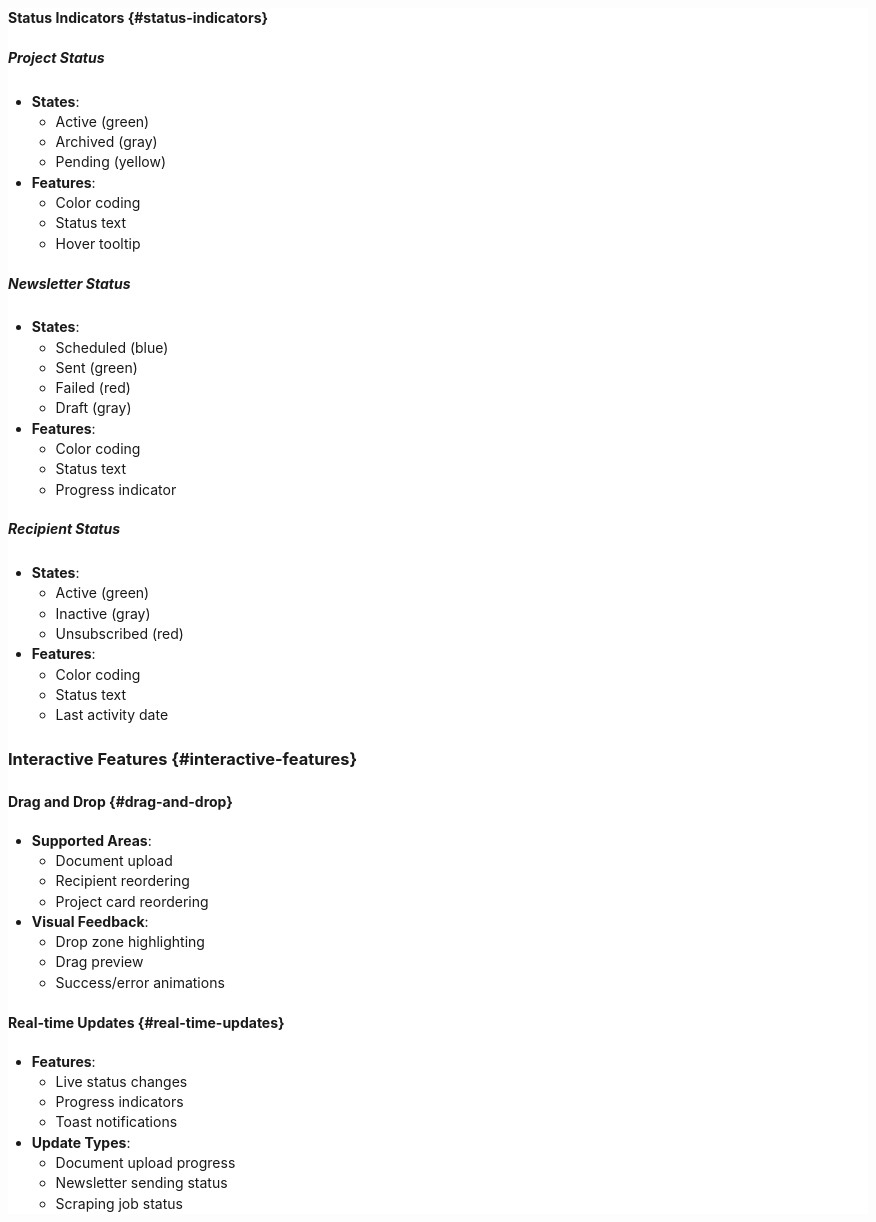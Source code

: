 #### **Status Indicators** {#status-indicators}

##### **Project Status**
- **States**:
  - Active (green)
  - Archived (gray)
  - Pending (yellow)
- **Features**:
  - Color coding
  - Status text
  - Hover tooltip

##### **Newsletter Status**
- **States**:
  - Scheduled (blue)
  - Sent (green)
  - Failed (red)
  - Draft (gray)
- **Features**:
  - Color coding
  - Status text
  - Progress indicator

##### **Recipient Status**
- **States**:
  - Active (green)
  - Inactive (gray)
  - Unsubscribed (red)
- **Features**:
  - Color coding
  - Status text
  - Last activity date

### **Interactive Features** {#interactive-features}

#### **Drag and Drop** {#drag-and-drop}
- **Supported Areas**:
  - Document upload
  - Recipient reordering
  - Project card reordering
- **Visual Feedback**:
  - Drop zone highlighting
  - Drag preview
  - Success/error animations

#### **Real-time Updates** {#real-time-updates}
- **Features**:
  - Live status changes
  - Progress indicators
  - Toast notifications
- **Update Types**:
  - Document upload progress
  - Newsletter sending status
  - Scraping job status
